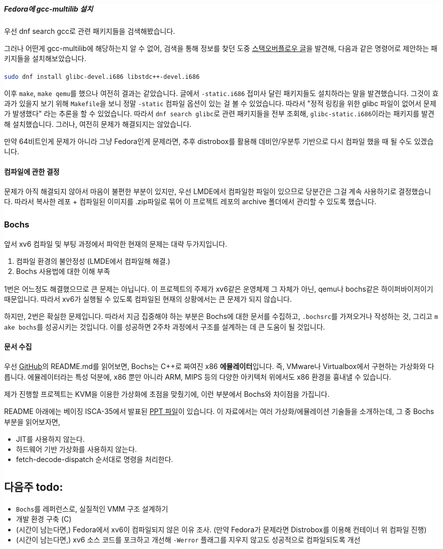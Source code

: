 ##### Fedora에 gcc-multilib 설치

우선 dnf search gcc로 관련 패키지들을 검색해봤습니다.

그러나 어떤게 gcc-multilib에 해당하는지 알 수 없어, 검색을 통해 정보를 찾던 도중 [스택오버플로우 글](https://stackoverflow.com/questions/65863241/gcc-multilib-for-fedora)을 발견해, 다음과 같은 명령어로 제안하는 패키지들을 설치해보았습니다.

```bash
sudo dnf install glibc-devel.i686 libstdc++-devel.i686
```

이후 `make`, `make qemu`를 했으나 여전히 결과는 같았습니다. 글에서 `-static.i686` 접미사 달린 패키지들도 설치하라는 말을 발견했습니다. 그것이 효과가 있을지 보기 위해 `Makefile`을 보니 정말 `-static` 컴파일 옵션이 있는 걸 볼 수 있었습니다. 따라서 "정적 링킹을 위한 glibc 파일이 없어서 문제가 발생했다" 라는 추론을 할 수 있었습니다. 따라서 `dnf search glibc`로 관련 패키지들을 전부 조회해, `glibc-static.i686`이라는 패키지를 발견해 설치했습니다. 그러나, 여전히 문제가 해결되지는 않았습니다.

만약 64비트인게 문제가 아니라 그냥 Fedora인게 문제라면, 추후 distrobox를 활용해 데비안/우분투 기반으로 다시 컴파일 했을 때 될 수도 있겠습니다.

#### 컴파일에 관한 결정

문제가 아직 해결되지 않아서 마음이 불편한 부분이 있지만, 우선 LMDE에서 컴파일한 파일이 있으므로 당분간은 그걸 계속 사용하기로 결정했습니다. 따라서 복사한 레포 + 컴파일된 이미지를 .zip파일로 묶어 이 프로젝트 레포의 archive 폴더에서 관리할 수 있도록 했습니다.

### Bochs

앞서 xv6 컴파일 및 부팅 과정에서 파악한 현재의 문제는 대략 두가지입니다.

1. 컴파일 환경의 불안정성 (LMDE에서 컴파일해 해결.)
2. Bochs 사용법에 대한 이해 부족

1번은 어느정도 해결했으므로 큰 문제는 아닙니다. 이 프로젝트의 주제가 xv6같은 운영체제 그 자체가 아닌, qemu나 bochs같은 하이퍼바이저이기 때문입니다. 따라서 xv6가 실행될 수 있도록 컴파일된 현재의 상황에서는 큰 문제가 되지 않습니다.

하지만, 2번은 확실한 문제입니다. 따라서 지금 집중해야 하는 부분은 Bochs에 대한 문서를 수집하고, `.bochsrc`를 가져오거나 작성하는 것, 그리고 `make bochs`를 성공시키는 것입니다. 이를 성공하면 2주차 과정에서 구조를 설계하는 데 큰 도움이 될 것입니다.

#### 문서 수집

우선 [GitHub](https://github.com/bochs-emu/Bochs)의 README.md를 읽어보면, Bochs는 C++로 짜여진 x86 **에뮬레이터**입니다. 즉, VMware나 Virtualbox에서 구현하는 가상화와 다릅니다. 에뮬레이터라는 특성 덕분에, x86 뿐만 아니라 ARM, MIPS 등의 다양한 아키텍처 위에서도 x86 환경을 흉내낼 수 있습니다.

제가 진행할 프로젝트는 KVM을 이용한 가상화에 초점을 맞췄기에, 이런 부분에서 Bochs와 차이점을 가집니다.

README 아래에는 베이징 ISCA-35에서 발표된 [PPT 파일](https://bochs.sourceforge.io/VirtNoJit.pdf)이 있습니다. 이 자료에서는 여러 가상화/에뮬레이션 기술들을 소개하는데, 그 중 Bochs 부분을 읽어보자면,

- JIT를 사용하지 않는다.
- 하드웨어 기반 가상화를 사용하지 않는다.
- fetch-decode-dispatch 순서대로 명령을 처리한다.

## 다음주 todo:

- `Bochs`를 레퍼런스로, 실질적인 VMM 구조 설계하기
- 개발 환경 구축 (C)
- (시간이 남는다면,) Fedora에서 xv6이 컴파일되지 않은 이유 조사. (만약 Fedora가 문제라면 Distrobox를 이용해 컨테이너 위 컴파일 진행)
- (시간이 남는다면,) xv6 소스 코드를 포크하고 개선해 `-Werror` 플래그를 지우지 않고도 성공적으로 컴파일되도록 개선
